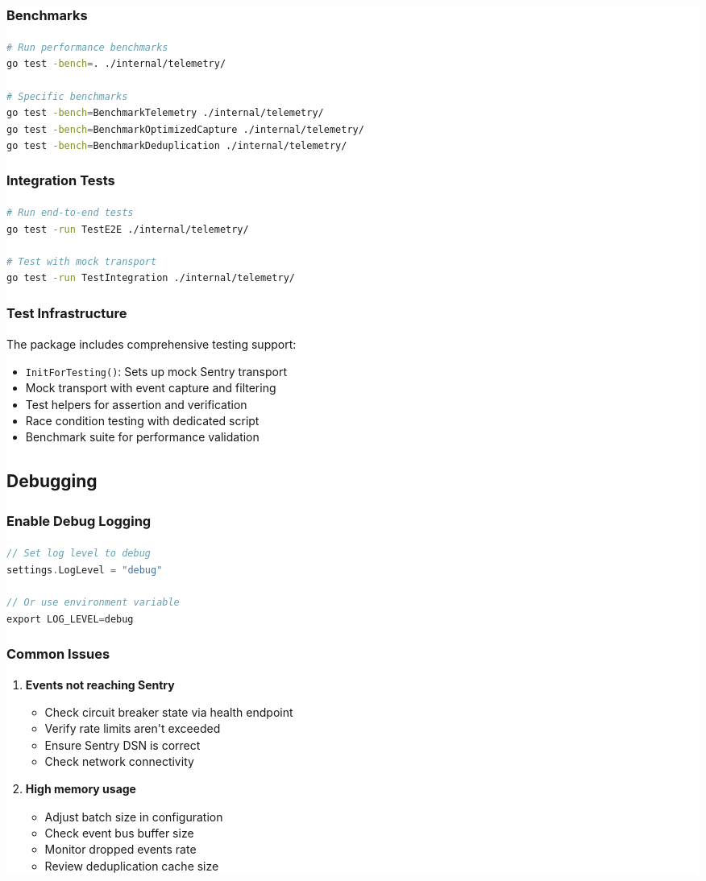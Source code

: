 ### Benchmarks

```bash
# Run performance benchmarks
go test -bench=. ./internal/telemetry/

# Specific benchmarks
go test -bench=BenchmarkTelemetry ./internal/telemetry/
go test -bench=BenchmarkOptimizedCapture ./internal/telemetry/
go test -bench=BenchmarkDeduplication ./internal/telemetry/
```

### Integration Tests

```bash
# Run end-to-end tests
go test -run TestE2E ./internal/telemetry/

# Test with mock transport
go test -run TestIntegration ./internal/telemetry/
```

### Test Infrastructure

The package includes comprehensive testing support:

- `InitForTesting()`: Sets up mock Sentry transport
- Mock transport with event capture and filtering
- Test helpers for assertion and verification
- Race condition testing with dedicated script
- Benchmark suite for performance validation

## Debugging

### Enable Debug Logging

```go
// Set log level to debug
settings.LogLevel = "debug"

// Or use environment variable
export LOG_LEVEL=debug
```

### Common Issues

1. **Events not reaching Sentry**
   - Check circuit breaker state via health endpoint
   - Verify rate limits aren't exceeded
   - Ensure Sentry DSN is correct
   - Check network connectivity

2. **High memory usage**
   - Adjust batch size in configuration
   - Check event bus buffer size
   - Monitor dropped events rate
   - Review deduplication cache size
